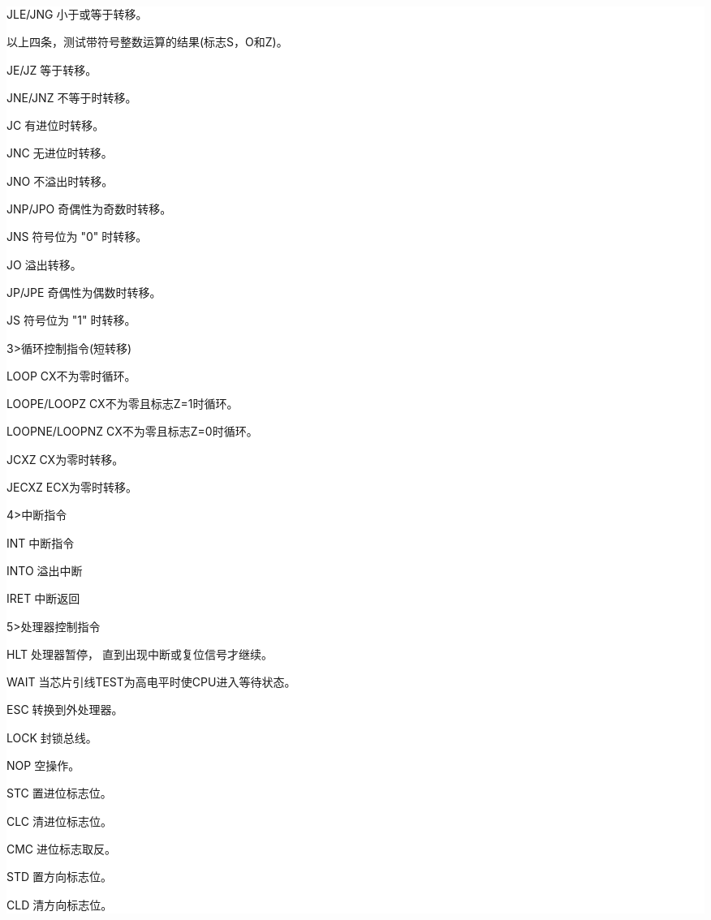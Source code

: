 JLE/JNG 小于或等于转移。

以上四条，测试带符号整数运算的结果(标志S，O和Z)。

JE/JZ 等于转移。

JNE/JNZ 不等于时转移。

JC 有进位时转移。

JNC 无进位时转移。

JNO 不溢出时转移。

JNP/JPO 奇偶性为奇数时转移。

JNS 符号位为 "0" 时转移。

JO 溢出转移。

JP/JPE 奇偶性为偶数时转移。

JS 符号位为 "1" 时转移。

3>循环控制指令(短转移)

LOOP CX不为零时循环。

LOOPE/LOOPZ CX不为零且标志Z=1时循环。

LOOPNE/LOOPNZ CX不为零且标志Z=0时循环。

JCXZ CX为零时转移。

JECXZ ECX为零时转移。

4>中断指令

INT 中断指令

INTO 溢出中断

IRET 中断返回

5>处理器控制指令

HLT 处理器暂停， 直到出现中断或复位信号才继续。

WAIT 当芯片引线TEST为高电平时使CPU进入等待状态。

ESC 转换到外处理器。

LOCK 封锁总线。

NOP 空操作。

STC 置进位标志位。

CLC 清进位标志位。

CMC 进位标志取反。

STD 置方向标志位。

CLD 清方向标志位。
